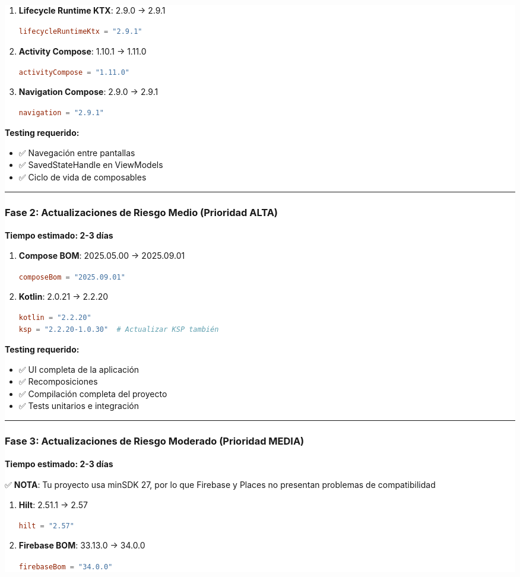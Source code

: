 1. **Lifecycle Runtime KTX**: 2.9.0 → 2.9.1
   ```toml
   lifecycleRuntimeKtx = "2.9.1"
   ```

2. **Activity Compose**: 1.10.1 → 1.11.0
   ```toml
   activityCompose = "1.11.0"
   ```

3. **Navigation Compose**: 2.9.0 → 2.9.1
   ```toml
   navigation = "2.9.1"
   ```

**Testing requerido:**
- ✅ Navegación entre pantallas
- ✅ SavedStateHandle en ViewModels
- ✅ Ciclo de vida de composables

---

### Fase 2: Actualizaciones de Riesgo Medio (Prioridad ALTA)
**Tiempo estimado: 2-3 días**

1. **Compose BOM**: 2025.05.00 → 2025.09.01
   ```toml
   composeBom = "2025.09.01"
   ```

2. **Kotlin**: 2.0.21 → 2.2.20
   ```toml
   kotlin = "2.2.20"
   ksp = "2.2.20-1.0.30"  # Actualizar KSP también
   ```

**Testing requerido:**
- ✅ UI completa de la aplicación
- ✅ Recomposiciones
- ✅ Compilación completa del proyecto
- ✅ Tests unitarios e integración

---

### Fase 3: Actualizaciones de Riesgo Moderado (Prioridad MEDIA)
**Tiempo estimado: 2-3 días**

✅ **NOTA**: Tu proyecto usa minSDK 27, por lo que Firebase y Places no presentan problemas de compatibilidad

1. **Hilt**: 2.51.1 → 2.57
   ```toml
   hilt = "2.57"
   ```

2. **Firebase BOM**: 33.13.0 → 34.0.0
   ```toml
   firebaseBom = "34.0.0"
   ```
